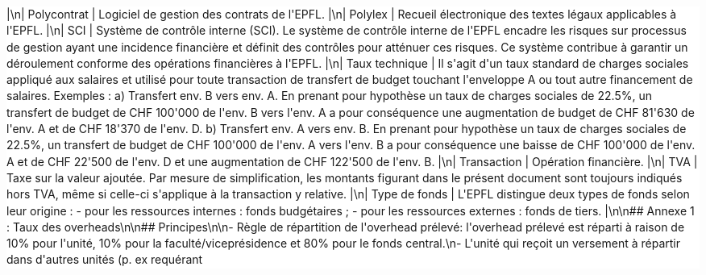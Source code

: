 |\n| Polycontrat                         | Logiciel de gestion des contrats de l'EPFL.                                                                                                                                                                                                                                                                                                                                                                                                                                                                                                                                                                                                                                                                                                                                            |\n| Polylex                             | Recueil électronique des textes légaux applicables à l'EPFL.                                                                                                                                                                                                                                                                                                                                                                                                                                                                                                                                                                                                                                                                                                                           |\n| SCI                                 | Système de contrôle interne (SCI). Le système de contrôle interne de l'EPFL encadre les risques sur processus de gestion ayant une incidence financière et définit des contrôles pour atténuer ces risques. Ce système contribue à garantir un déroulement conforme des opérations financières à l'EPFL.                                                                                                                                                                                                                                                                                                                                                                                                                                                                               |\n| Taux technique                      | Il s'agit d'un taux standard de charges sociales appliqué aux salaires et utilisé pour toute transaction de transfert de budget touchant l'enveloppe A ou tout autre financement de salaires. Exemples : a) Transfert env. B vers env. A. En prenant pour hypothèse un taux de charges sociales de 22.5%, un transfert de budget de CHF 100'000 de l'env. B vers l'env. A a pour conséquence une augmentation de budget de CHF 81'630 de l'env. A et de CHF 18'370 de l'env. D. b) Transfert env. A vers env. B. En prenant pour hypothèse un taux de charges sociales de 22.5%, un transfert de budget de CHF 100'000 de l'env. A vers l'env. B a pour conséquence une baisse de CHF 100'000 de l'env. A et de CHF 22'500 de l'env. D et une augmentation de CHF 122'500 de l'env. B. |\n| Transaction                         | Opération financière.                                                                                                                                                                                                                                                                                                                                                                                                                                                                                                                                                                                                                                                                                                                                                                  |\n| TVA                                 | Taxe sur la valeur ajoutée. Par mesure de simplification, les montants figurant dans le présent document sont toujours indiqués hors TVA, même si celle-ci s'applique à la transaction y relative.                                                                                                                                                                                                                                                                                                                                                                                                                                                                                                                                                                                     |\n| Type de fonds                       | L'EPFL distingue deux types de fonds selon leur origine : - pour les ressources internes : fonds budgétaires ; - pour les ressources externes : fonds de tiers.                                                                                                                                                                                                                                                                                                                                                                                                                                                                                                                                                                                                                        |\n\n## Annexe 1 : Taux des overheads\n\n## Principes\n\n- Règle de répartition de l'overhead prélevé: l'overhead prélevé est réparti à raison de 10% pour l'unité, 10% pour la faculté/viceprésidence et 80% pour le fonds central.\n- L'unité qui reçoit un versement à répartir dans d'autres unités (p. ex requérant
